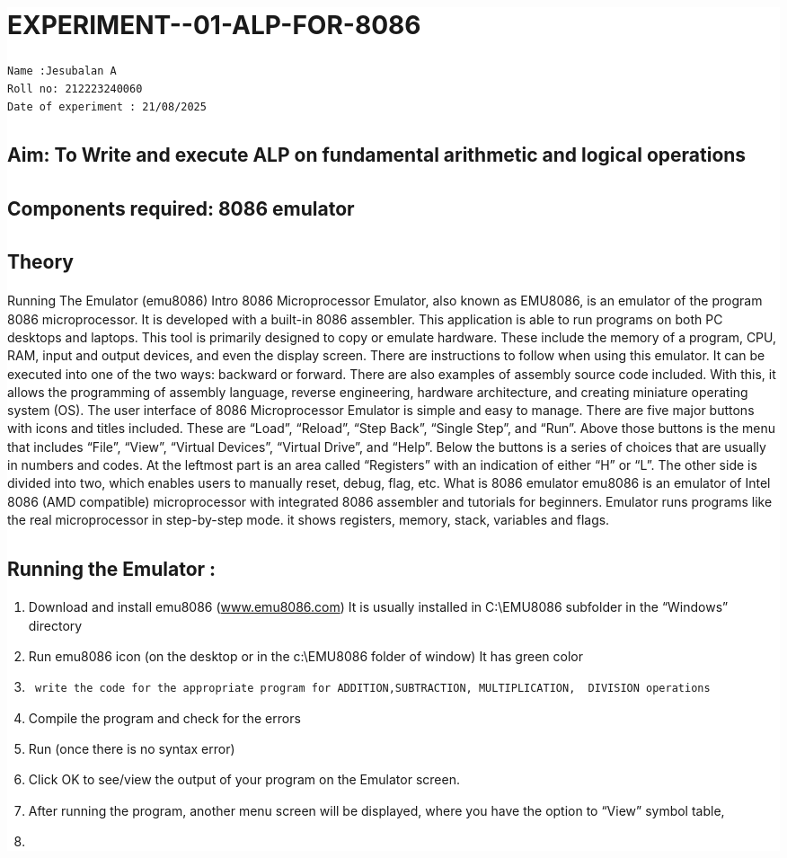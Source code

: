 # EXPERIMENT--01-ALP-FOR-8086
```
Name :Jesubalan A
Roll no: 212223240060
Date of experiment : 21/08/2025
```




## Aim: To Write and execute ALP on fundamental arithmetic and logical operations
## Components required: 8086  emulator 
## Theory 
Running The Emulator (emu8086) Intro 8086 Microprocessor Emulator, also known as EMU8086, is an emulator of the program 8086 microprocessor. It is developed with a built-in 8086 assembler. This application is able to run programs on both PC desktops and laptops. This tool is primarily designed to copy or emulate hardware. These include the memory of a program, CPU, RAM, input and output devices, and even the display screen. There are instructions to follow when using this emulator. It can be executed into one of the two ways: backward or forward. There are also examples of assembly source code included. With this, it allows the programming of assembly language, reverse engineering, hardware architecture, and creating miniature operating system (OS). The user interface of 8086 Microprocessor Emulator is simple and easy to manage. There are five major buttons with icons and titles included. These are “Load”, “Reload”, “Step Back”, “Single Step”, and “Run”. Above those buttons is the menu that includes “File”, “View”, “Virtual Devices”, “Virtual Drive”, and “Help”. Below the buttons is a series of choices that are usually in numbers and codes. At the leftmost part is an area called “Registers” with an indication of either “H” or “L”. The other side is divided into two, which enables users to manually reset, debug, flag, etc. What is 8086 emulator emu8086 is an emulator of Intel 8086 (AMD compatible) microprocessor with integrated 8086 assembler and tutorials for beginners. Emulator runs programs like the real microprocessor in step-by-step mode. it shows registers, memory, stack, variables and flags.


 ## Running the Emulator :
1.	Download and install emu8086 (www.emu8086.com) It is usually installed in C:\EMU8086 subfolder in the “Windows” directory
2.	  Run  emu8086 icon (on the desktop or in the c:\EMU8086 folder of window) It has green color 
 
 
3.		write the code for the appropriate program for ADDITION,SUBTRACTION, MULTIPLICATION,  DIVISION operations 

4.	 Compile the program and check for the errors 
5.	Run (once there is no syntax error) 

6.	Click OK to see/view the output of your program on the Emulator screen. 


7.	After running the program, another menu screen will be displayed, where you have the option to “View” symbol table,
8.	 
